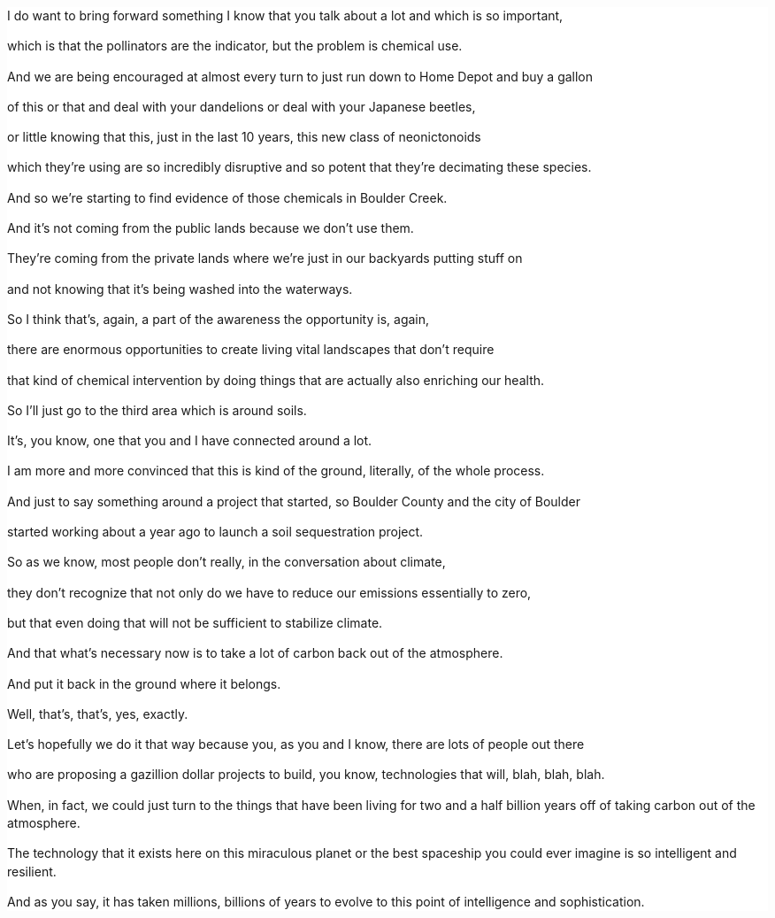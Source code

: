 I do want to bring forward something I know that you talk about a lot and which is so important,

which is that the pollinators are the indicator, but the problem is chemical use.

And we are being encouraged at almost every turn to just run down to Home Depot and buy a gallon

of this or that and deal with your dandelions or deal with your Japanese beetles,

or little knowing that this, just in the last 10 years, this new class of neonictonoids

which they’re using are so incredibly disruptive and so potent that they’re decimating these species.

And so we’re starting to find evidence of those chemicals in Boulder Creek.

And it’s not coming from the public lands because we don’t use them.

They’re coming from the private lands where we’re just in our backyards putting stuff on

and not knowing that it’s being washed into the waterways.

So I think that’s, again, a part of the awareness the opportunity is, again,

there are enormous opportunities to create living vital landscapes that don’t require

that kind of chemical intervention by doing things that are actually also enriching our health.

So I’ll just go to the third area which is around soils.

It’s, you know, one that you and I have connected around a lot.

I am more and more convinced that this is kind of the ground, literally, of the whole process.

And just to say something around a project that started, so Boulder County and the city of Boulder

started working about a year ago to launch a soil sequestration project.

So as we know, most people don’t really, in the conversation about climate,

they don’t recognize that not only do we have to reduce our emissions essentially to zero,

but that even doing that will not be sufficient to stabilize climate.

And that what’s necessary now is to take a lot of carbon back out of the atmosphere.

And put it back in the ground where it belongs.

Well, that’s, that’s, yes, exactly.

Let’s hopefully we do it that way because you, as you and I know, there are lots of people out there

who are proposing a gazillion dollar projects to build, you know, technologies that will, blah, blah, blah.

When, in fact, we could just turn to the things that have been living for two and a half billion years off of taking carbon out of the atmosphere.

The technology that it exists here on this miraculous planet or the best spaceship you could ever imagine is so intelligent and resilient.

And as you say, it has taken millions, billions of years to evolve to this point of intelligence and sophistication.
